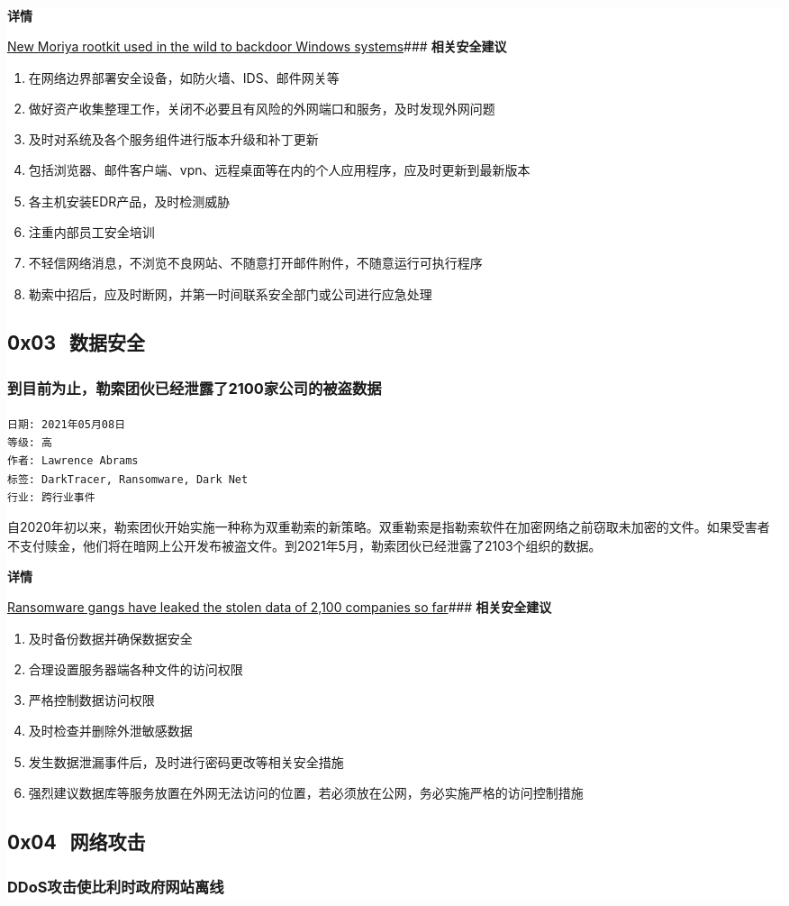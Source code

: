 **详情**

[New Moriya rootkit used in the wild to backdoor Windows systems](https://www.bleepingcomputer.com/news/security/new-moriya-rootkit-used-in-the-wild-to-backdoor-windows-systems/)### **相关安全建议**

1. 在网络边界部署安全设备，如防火墙、IDS、邮件网关等

2. 做好资产收集整理工作，关闭不必要且有风险的外网端口和服务，及时发现外网问题

3. 及时对系统及各个服务组件进行版本升级和补丁更新

4. 包括浏览器、邮件客户端、vpn、远程桌面等在内的个人应用程序，应及时更新到最新版本

5. 各主机安装EDR产品，及时检测威胁

6. 注重内部员工安全培训

7. 不轻信网络消息，不浏览不良网站、不随意打开邮件附件，不随意运行可执行程序

8. 勒索中招后，应及时断网，并第一时间联系安全部门或公司进行应急处理

 0x03   数据安全
------------

### 到目前为止，勒索团伙已经泄露了2100家公司的被盗数据


```
日期: 2021年05月08日
等级: 高
作者: Lawrence Abrams
标签: DarkTracer, Ransomware, Dark Net
行业: 跨行业事件

```
自2020年初以来，勒索团伙开始实施一种称为双重勒索的新策略。双重勒索是指勒索软件在加密网络之前窃取未加密的文件。如果受害者不支付赎金，他们将在暗网上公开发布被盗文件。到2021年5月，勒索团伙已经泄露了2103个组织的数据。

**详情**

[Ransomware gangs have leaked the stolen data of 2,100 companies so far](https://www.bleepingcomputer.com/news/security/ransomware-gangs-have-leaked-the-stolen-data-of-2-100-companies-so-far/)### **相关安全建议**

1. 及时备份数据并确保数据安全

2. 合理设置服务器端各种文件的访问权限

3. 严格控制数据访问权限

4. 及时检查并删除外泄敏感数据

5. 发生数据泄漏事件后，及时进行密码更改等相关安全措施

6. 强烈建议数据库等服务放置在外网无法访问的位置，若必须放在公网，务必实施严格的访问控制措施

 0x04   网络攻击
------------

### DDoS攻击使比利时政府网站离线
